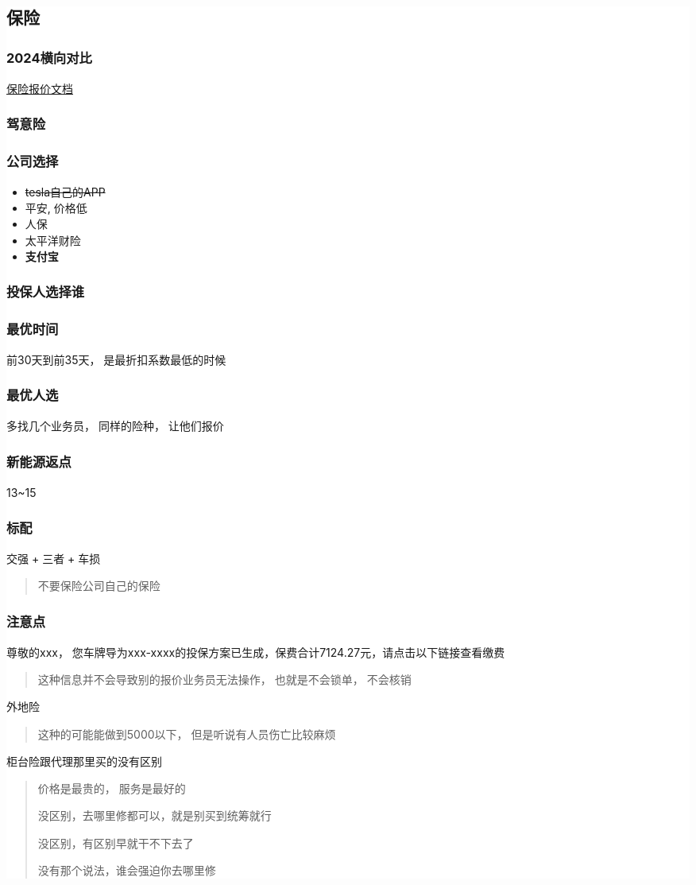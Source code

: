 
## 保险

### 2024横向对比
[保险报价文档](https://docs.qq.com/sheet/DQWZRSUxNV09GQkJT?tab=3foq6m)


### 驾意险


### 公司选择
- ~~tesla自己的APP~~
- 平安, 价格低
- 人保
- 太平洋财险
- **支付宝**


### 投保人选择谁

### 最优时间
前30天到前35天， 是最折扣系数最低的时候

### 最优人选
多找几个业务员， 同样的险种， 让他们报价


### 新能源返点
13~15

### 标配
交强 + 三者 + 车损 
> 不要保险公司自己的保险

### 注意点
尊敬的xxx， 您车牌导为xxx-xxxx的投保方案已生成，保费合计7124.27元，请点击以下链接查看缴费
> 这种信息并不会导致别的报价业务员无法操作， 也就是不会锁单， 不会核销


外地险
> 这种的可能能做到5000以下， 但是听说有人员伤亡比较麻烦

柜台险跟代理那里买的没有区别
> 价格是最贵的， 服务是最好的
> 
> 没区别，去哪里修都可以，就是别买到统筹就行
> 
> 没区别，有区别早就干不下去了
> 
> 没有那个说法，谁会强迫你去哪里修

